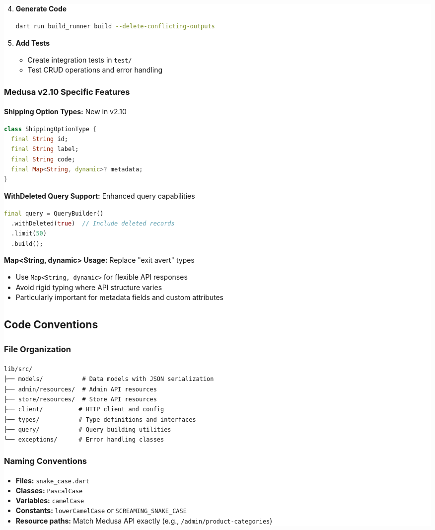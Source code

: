 4. **Generate Code**
   ```bash
   dart run build_runner build --delete-conflicting-outputs
   ```

5. **Add Tests**
   - Create integration tests in `test/`
   - Test CRUD operations and error handling

### Medusa v2.10 Specific Features

**Shipping Option Types:** New in v2.10
```dart
class ShippingOptionType {
  final String id;
  final String label;
  final String code;
  final Map<String, dynamic>? metadata;
}
```

**WithDeleted Query Support:** Enhanced query capabilities
```dart
final query = QueryBuilder()
  .withDeleted(true)  // Include deleted records
  .limit(50)
  .build();
```

**Map<String, dynamic> Usage:** Replace "exit avert" types
- Use `Map<String, dynamic>` for flexible API responses
- Avoid rigid typing where API structure varies
- Particularly important for metadata fields and custom attributes

## Code Conventions

### File Organization
```
lib/src/
├── models/           # Data models with JSON serialization
├── admin/resources/  # Admin API resources
├── store/resources/  # Store API resources  
├── client/          # HTTP client and config
├── types/           # Type definitions and interfaces
├── query/           # Query building utilities
└── exceptions/      # Error handling classes
```

### Naming Conventions
- **Files:** `snake_case.dart`
- **Classes:** `PascalCase`
- **Variables:** `camelCase`
- **Constants:** `lowerCamelCase` or `SCREAMING_SNAKE_CASE`
- **Resource paths:** Match Medusa API exactly (e.g., `/admin/product-categories`)
